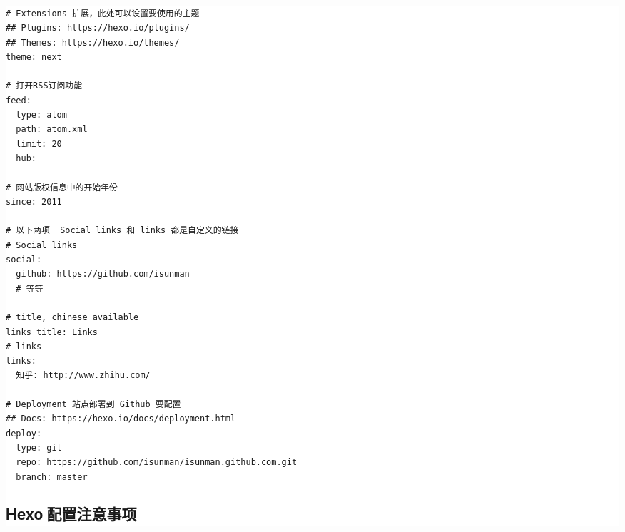     # Extensions 扩展，此处可以设置要使用的主题
    ## Plugins: https://hexo.io/plugins/
    ## Themes: https://hexo.io/themes/
    theme: next
    
	# 打开RSS订阅功能
    feed:
      type: atom
      path: atom.xml
      limit: 20
      hub:
    
	# 网站版权信息中的开始年份
    since: 2011
    
	# 以下两项  Social links 和 links 都是自定义的链接
    # Social links
    social:
      github: https://github.com/isunman
      # 等等
    
    # title, chinese available
    links_title: Links
    # links
    links:
      知乎: http://www.zhihu.com/
    
    # Deployment 站点部署到 Github 要配置
    ## Docs: https://hexo.io/docs/deployment.html
    deploy:
      type: git
      repo: https://github.com/isunman/isunman.github.com.git
      branch: master

## Hexo 配置注意事项
